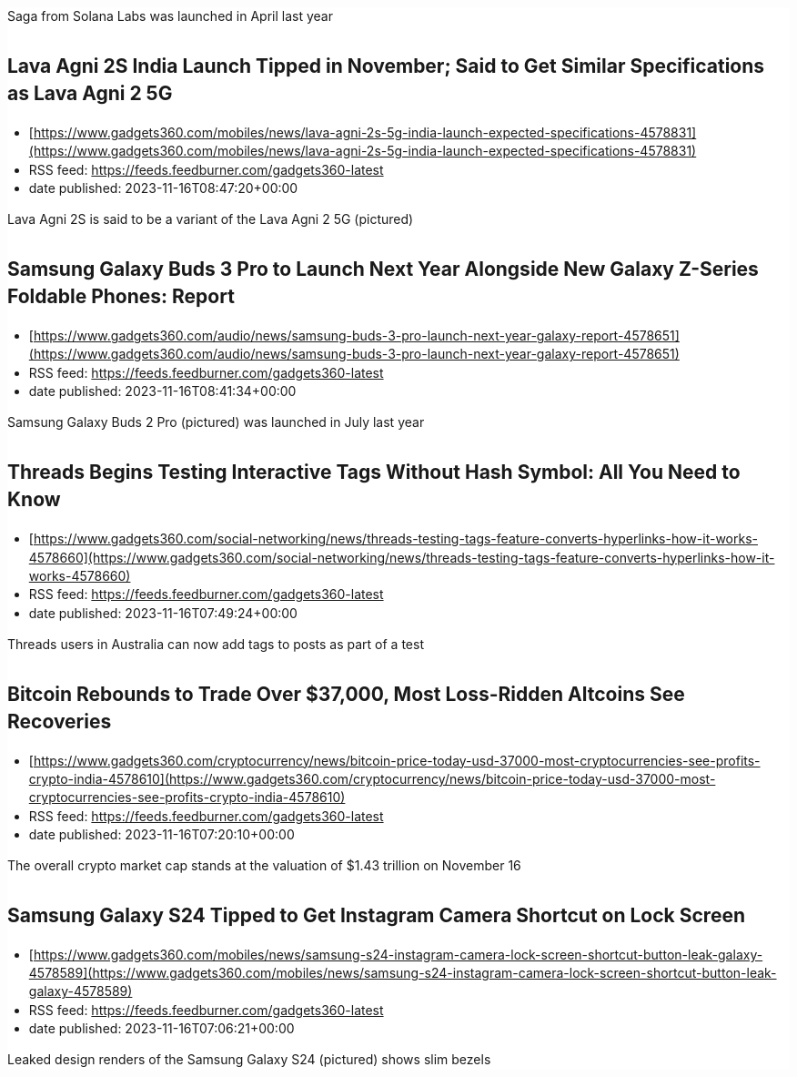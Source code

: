 Saga from Solana Labs was launched in April last year

## Lava Agni 2S India Launch Tipped in November; Said to Get Similar Specifications as Lava Agni 2 5G
 - [https://www.gadgets360.com/mobiles/news/lava-agni-2s-5g-india-launch-expected-specifications-4578831](https://www.gadgets360.com/mobiles/news/lava-agni-2s-5g-india-launch-expected-specifications-4578831)
 - RSS feed: https://feeds.feedburner.com/gadgets360-latest
 - date published: 2023-11-16T08:47:20+00:00

Lava Agni 2S is said to be a variant of the Lava Agni 2 5G (pictured)

## Samsung Galaxy Buds 3 Pro to Launch Next Year Alongside New Galaxy Z-Series Foldable Phones: Report
 - [https://www.gadgets360.com/audio/news/samsung-buds-3-pro-launch-next-year-galaxy-report-4578651](https://www.gadgets360.com/audio/news/samsung-buds-3-pro-launch-next-year-galaxy-report-4578651)
 - RSS feed: https://feeds.feedburner.com/gadgets360-latest
 - date published: 2023-11-16T08:41:34+00:00

Samsung Galaxy Buds 2 Pro (pictured) was launched in July last year

## Threads Begins Testing Interactive Tags Without Hash Symbol: All You Need to Know
 - [https://www.gadgets360.com/social-networking/news/threads-testing-tags-feature-converts-hyperlinks-how-it-works-4578660](https://www.gadgets360.com/social-networking/news/threads-testing-tags-feature-converts-hyperlinks-how-it-works-4578660)
 - RSS feed: https://feeds.feedburner.com/gadgets360-latest
 - date published: 2023-11-16T07:49:24+00:00

Threads users in Australia can now add tags to posts as part of a test

## Bitcoin Rebounds to Trade Over $37,000, Most Loss-Ridden Altcoins See Recoveries
 - [https://www.gadgets360.com/cryptocurrency/news/bitcoin-price-today-usd-37000-most-cryptocurrencies-see-profits-crypto-india-4578610](https://www.gadgets360.com/cryptocurrency/news/bitcoin-price-today-usd-37000-most-cryptocurrencies-see-profits-crypto-india-4578610)
 - RSS feed: https://feeds.feedburner.com/gadgets360-latest
 - date published: 2023-11-16T07:20:10+00:00

The overall crypto market cap stands at the valuation of $1.43 trillion on November 16

## Samsung Galaxy S24 Tipped to Get Instagram Camera Shortcut on Lock Screen
 - [https://www.gadgets360.com/mobiles/news/samsung-s24-instagram-camera-lock-screen-shortcut-button-leak-galaxy-4578589](https://www.gadgets360.com/mobiles/news/samsung-s24-instagram-camera-lock-screen-shortcut-button-leak-galaxy-4578589)
 - RSS feed: https://feeds.feedburner.com/gadgets360-latest
 - date published: 2023-11-16T07:06:21+00:00

Leaked design renders of the Samsung Galaxy S24 (pictured) shows slim bezels
